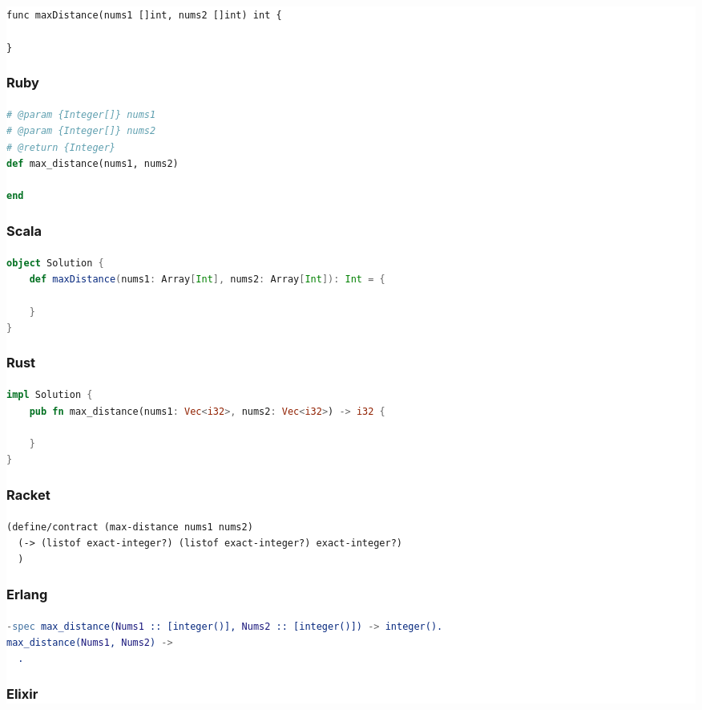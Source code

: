```golang
func maxDistance(nums1 []int, nums2 []int) int {
    
}
```

### Ruby

```ruby
# @param {Integer[]} nums1
# @param {Integer[]} nums2
# @return {Integer}
def max_distance(nums1, nums2)
    
end
```

### Scala

```scala
object Solution {
    def maxDistance(nums1: Array[Int], nums2: Array[Int]): Int = {
        
    }
}
```

### Rust

```rust
impl Solution {
    pub fn max_distance(nums1: Vec<i32>, nums2: Vec<i32>) -> i32 {
        
    }
}
```

### Racket

```racket
(define/contract (max-distance nums1 nums2)
  (-> (listof exact-integer?) (listof exact-integer?) exact-integer?)
  )
```

### Erlang

```erlang
-spec max_distance(Nums1 :: [integer()], Nums2 :: [integer()]) -> integer().
max_distance(Nums1, Nums2) ->
  .
```

### Elixir
